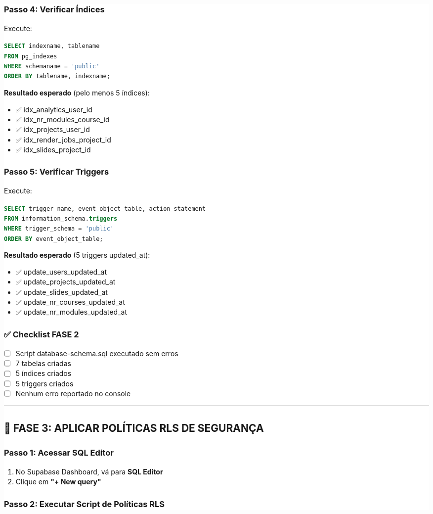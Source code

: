### Passo 4: Verificar Índices

Execute:

```sql
SELECT indexname, tablename 
FROM pg_indexes 
WHERE schemaname = 'public' 
ORDER BY tablename, indexname;
```

**Resultado esperado** (pelo menos 5 índices):
- ✅ idx_analytics_user_id
- ✅ idx_nr_modules_course_id
- ✅ idx_projects_user_id
- ✅ idx_render_jobs_project_id
- ✅ idx_slides_project_id

### Passo 5: Verificar Triggers

Execute:

```sql
SELECT trigger_name, event_object_table, action_statement 
FROM information_schema.triggers 
WHERE trigger_schema = 'public'
ORDER BY event_object_table;
```

**Resultado esperado** (5 triggers updated_at):
- ✅ update_users_updated_at
- ✅ update_projects_updated_at
- ✅ update_slides_updated_at
- ✅ update_nr_courses_updated_at
- ✅ update_nr_modules_updated_at

### ✅ Checklist FASE 2

- [ ] Script database-schema.sql executado sem erros
- [ ] 7 tabelas criadas
- [ ] 5 índices criados
- [ ] 5 triggers criados
- [ ] Nenhum erro reportado no console

---

## 🔐 FASE 3: APLICAR POLÍTICAS RLS DE SEGURANÇA

### Passo 1: Acessar SQL Editor

1. No Supabase Dashboard, vá para **SQL Editor**
2. Clique em **"+ New query"**

### Passo 2: Executar Script de Políticas RLS
